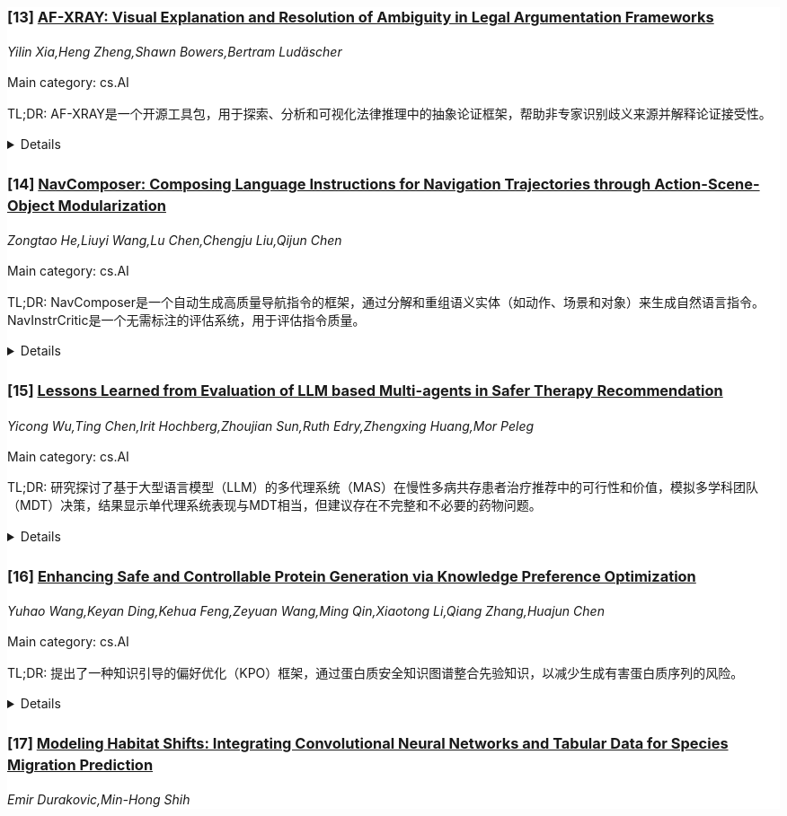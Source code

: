 ### [13] [AF-XRAY: Visual Explanation and Resolution of Ambiguity in Legal Argumentation Frameworks](https://arxiv.org/abs/2507.10831)
*Yilin Xia,Heng Zheng,Shawn Bowers,Bertram Ludäscher*

Main category: cs.AI

TL;DR: AF-XRAY是一个开源工具包，用于探索、分析和可视化法律推理中的抽象论证框架，帮助非专家识别歧义来源并解释论证接受性。


<details><summary>Details</summary></details>


### [14] [NavComposer: Composing Language Instructions for Navigation Trajectories through Action-Scene-Object Modularization](https://arxiv.org/abs/2507.10894)
*Zongtao He,Liuyi Wang,Lu Chen,Chengju Liu,Qijun Chen*

Main category: cs.AI

TL;DR: NavComposer是一个自动生成高质量导航指令的框架，通过分解和重组语义实体（如动作、场景和对象）来生成自然语言指令。NavInstrCritic是一个无需标注的评估系统，用于评估指令质量。


<details><summary>Details</summary></details>


### [15] [Lessons Learned from Evaluation of LLM based Multi-agents in Safer Therapy Recommendation](https://arxiv.org/abs/2507.10911)
*Yicong Wu,Ting Chen,Irit Hochberg,Zhoujian Sun,Ruth Edry,Zhengxing Huang,Mor Peleg*

Main category: cs.AI

TL;DR: 研究探讨了基于大型语言模型（LLM）的多代理系统（MAS）在慢性多病共存患者治疗推荐中的可行性和价值，模拟多学科团队（MDT）决策，结果显示单代理系统表现与MDT相当，但建议存在不完整和不必要的药物问题。


<details><summary>Details</summary></details>


### [16] [Enhancing Safe and Controllable Protein Generation via Knowledge Preference Optimization](https://arxiv.org/abs/2507.10923)
*Yuhao Wang,Keyan Ding,Kehua Feng,Zeyuan Wang,Ming Qin,Xiaotong Li,Qiang Zhang,Huajun Chen*

Main category: cs.AI

TL;DR: 提出了一种知识引导的偏好优化（KPO）框架，通过蛋白质安全知识图谱整合先验知识，以减少生成有害蛋白质序列的风险。


<details><summary>Details</summary></details>


### [17] [Modeling Habitat Shifts: Integrating Convolutional Neural Networks and Tabular Data for Species Migration Prediction](https://arxiv.org/abs/2507.10993)
*Emir Durakovic,Min-Hong Shih*
